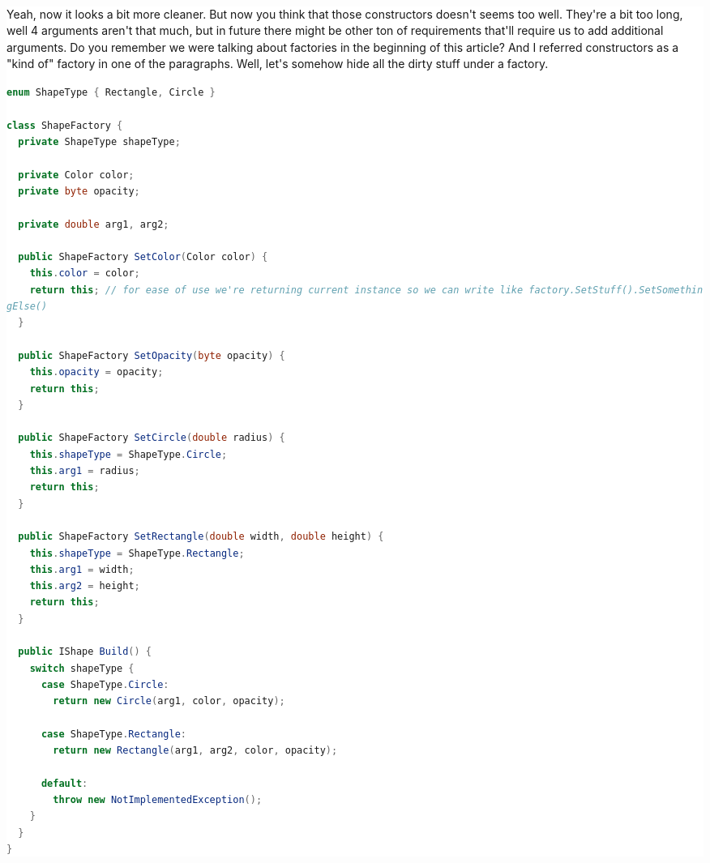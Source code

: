 Yeah, now it looks a bit more cleaner. But now you think that those constructors doesn't seems too well. They're a bit too long, well 4 arguments aren't that much, but in future  there might be other ton of requirements that'll require us to add additional arguments. Do you remember we were talking about factories in the beginning of this article? And I referred constructors as a "kind of" factory in one of the paragraphs. Well, let's somehow hide all the dirty stuff under a factory.

```csharp
enum ShapeType { Rectangle, Circle }

class ShapeFactory {
  private ShapeType shapeType;
  
  private Color color;
  private byte opacity;
  
  private double arg1, arg2;
  
  public ShapeFactory SetColor(Color color) {
    this.color = color;
    return this; // for ease of use we're returning current instance so we can write like factory.SetStuff().SetSomethingElse()
  }
  
  public ShapeFactory SetOpacity(byte opacity) {
    this.opacity = opacity;
    return this;
  }
  
  public ShapeFactory SetCircle(double radius) {
    this.shapeType = ShapeType.Circle;
    this.arg1 = radius;
    return this;
  }
  
  public ShapeFactory SetRectangle(double width, double height) {
    this.shapeType = ShapeType.Rectangle;
    this.arg1 = width;
    this.arg2 = height;
    return this;
  }
  
  public IShape Build() {
    switch shapeType {
      case ShapeType.Circle:
        return new Circle(arg1, color, opacity);
      
      case ShapeType.Rectangle:
        return new Rectangle(arg1, arg2, color, opacity);
        
      default:
        throw new NotImplementedException();
    }
  }
}
```
